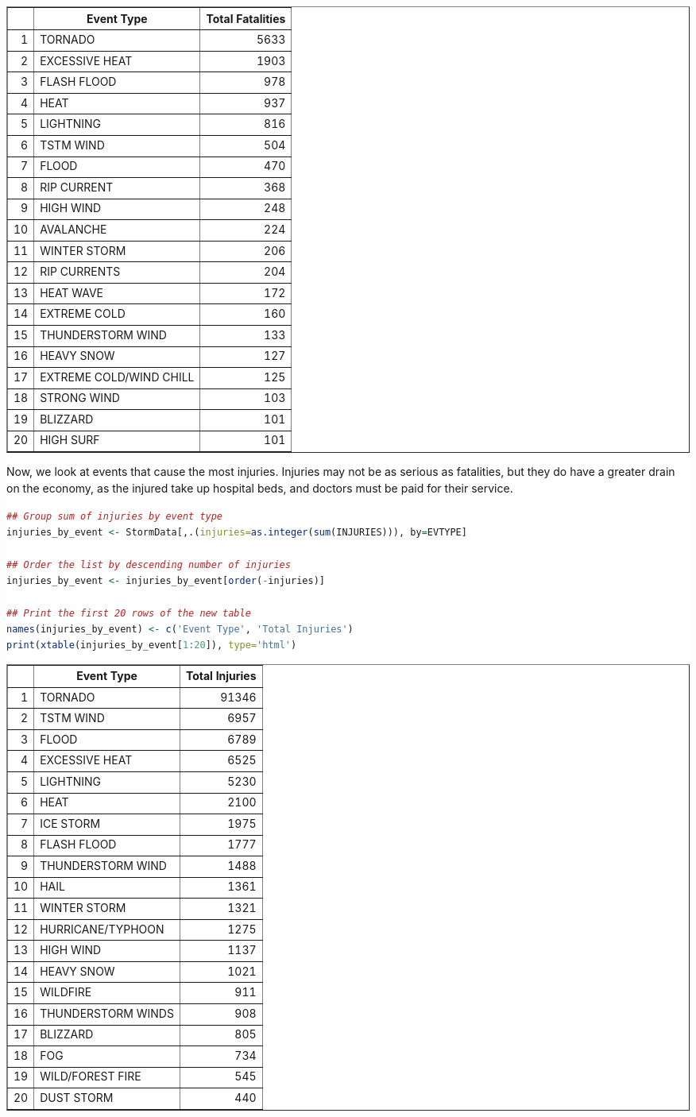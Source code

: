 

<table border=1>
<tr> <th>  </th> <th> Event Type </th> <th> Total Fatalities </th>  </tr>
  <tr> <td align="right"> 1 </td> <td> TORNADO </td> <td align="right"> 5633 </td> </tr>
  <tr> <td align="right"> 2 </td> <td> EXCESSIVE HEAT </td> <td align="right"> 1903 </td> </tr>
  <tr> <td align="right"> 3 </td> <td> FLASH FLOOD </td> <td align="right"> 978 </td> </tr>
  <tr> <td align="right"> 4 </td> <td> HEAT </td> <td align="right"> 937 </td> </tr>
  <tr> <td align="right"> 5 </td> <td> LIGHTNING </td> <td align="right"> 816 </td> </tr>
  <tr> <td align="right"> 6 </td> <td> TSTM WIND </td> <td align="right"> 504 </td> </tr>
  <tr> <td align="right"> 7 </td> <td> FLOOD </td> <td align="right"> 470 </td> </tr>
  <tr> <td align="right"> 8 </td> <td> RIP CURRENT </td> <td align="right"> 368 </td> </tr>
  <tr> <td align="right"> 9 </td> <td> HIGH WIND </td> <td align="right"> 248 </td> </tr>
  <tr> <td align="right"> 10 </td> <td> AVALANCHE </td> <td align="right"> 224 </td> </tr>
  <tr> <td align="right"> 11 </td> <td> WINTER STORM </td> <td align="right"> 206 </td> </tr>
  <tr> <td align="right"> 12 </td> <td> RIP CURRENTS </td> <td align="right"> 204 </td> </tr>
  <tr> <td align="right"> 13 </td> <td> HEAT WAVE </td> <td align="right"> 172 </td> </tr>
  <tr> <td align="right"> 14 </td> <td> EXTREME COLD </td> <td align="right"> 160 </td> </tr>
  <tr> <td align="right"> 15 </td> <td> THUNDERSTORM WIND </td> <td align="right"> 133 </td> </tr>
  <tr> <td align="right"> 16 </td> <td> HEAVY SNOW </td> <td align="right"> 127 </td> </tr>
  <tr> <td align="right"> 17 </td> <td> EXTREME COLD/WIND CHILL </td> <td align="right"> 125 </td> </tr>
  <tr> <td align="right"> 18 </td> <td> STRONG WIND </td> <td align="right"> 103 </td> </tr>
  <tr> <td align="right"> 19 </td> <td> BLIZZARD </td> <td align="right"> 101 </td> </tr>
  <tr> <td align="right"> 20 </td> <td> HIGH SURF </td> <td align="right"> 101 </td> </tr>
   </table>

Now, we look at events that cause the most injuries. Injuries may not be as serious as fatalities, but they do have a greater drain on 
the economy, as the injured take up hospital beds, and doctors must be paid for their service.

```r
## Group sum of injuries by event type
injuries_by_event <- StormData[,.(injuries=as.integer(sum(INJURIES))), by=EVTYPE]

## Order the list by descending number of injuries
injuries_by_event <- injuries_by_event[order(-injuries)]

## Print the first 20 rows of the new table
names(injuries_by_event) <- c('Event Type', 'Total Injuries')
print(xtable(injuries_by_event[1:20]), type='html')
```



<table border=1>
<tr> <th>  </th> <th> Event Type </th> <th> Total Injuries </th>  </tr>
  <tr> <td align="right"> 1 </td> <td> TORNADO </td> <td align="right"> 91346 </td> </tr>
  <tr> <td align="right"> 2 </td> <td> TSTM WIND </td> <td align="right"> 6957 </td> </tr>
  <tr> <td align="right"> 3 </td> <td> FLOOD </td> <td align="right"> 6789 </td> </tr>
  <tr> <td align="right"> 4 </td> <td> EXCESSIVE HEAT </td> <td align="right"> 6525 </td> </tr>
  <tr> <td align="right"> 5 </td> <td> LIGHTNING </td> <td align="right"> 5230 </td> </tr>
  <tr> <td align="right"> 6 </td> <td> HEAT </td> <td align="right"> 2100 </td> </tr>
  <tr> <td align="right"> 7 </td> <td> ICE STORM </td> <td align="right"> 1975 </td> </tr>
  <tr> <td align="right"> 8 </td> <td> FLASH FLOOD </td> <td align="right"> 1777 </td> </tr>
  <tr> <td align="right"> 9 </td> <td> THUNDERSTORM WIND </td> <td align="right"> 1488 </td> </tr>
  <tr> <td align="right"> 10 </td> <td> HAIL </td> <td align="right"> 1361 </td> </tr>
  <tr> <td align="right"> 11 </td> <td> WINTER STORM </td> <td align="right"> 1321 </td> </tr>
  <tr> <td align="right"> 12 </td> <td> HURRICANE/TYPHOON </td> <td align="right"> 1275 </td> </tr>
  <tr> <td align="right"> 13 </td> <td> HIGH WIND </td> <td align="right"> 1137 </td> </tr>
  <tr> <td align="right"> 14 </td> <td> HEAVY SNOW </td> <td align="right"> 1021 </td> </tr>
  <tr> <td align="right"> 15 </td> <td> WILDFIRE </td> <td align="right"> 911 </td> </tr>
  <tr> <td align="right"> 16 </td> <td> THUNDERSTORM WINDS </td> <td align="right"> 908 </td> </tr>
  <tr> <td align="right"> 17 </td> <td> BLIZZARD </td> <td align="right"> 805 </td> </tr>
  <tr> <td align="right"> 18 </td> <td> FOG </td> <td align="right"> 734 </td> </tr>
  <tr> <td align="right"> 19 </td> <td> WILD/FOREST FIRE </td> <td align="right"> 545 </td> </tr>
  <tr> <td align="right"> 20 </td> <td> DUST STORM </td> <td align="right"> 440 </td> </tr>